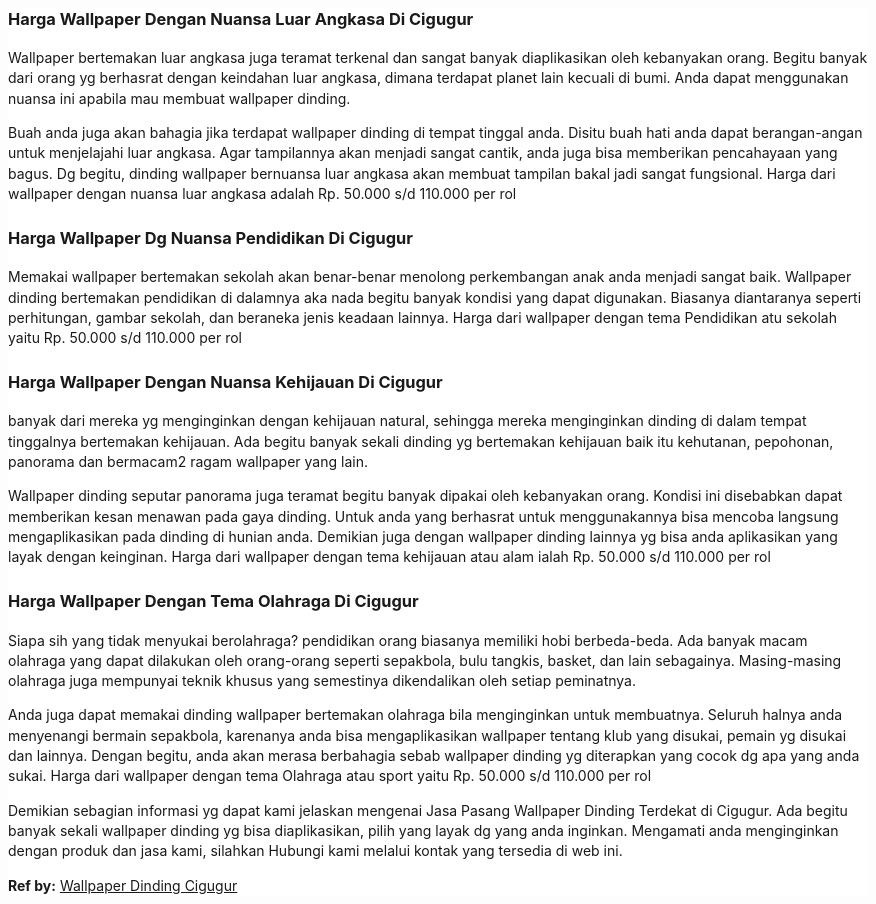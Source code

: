 ### Harga Wallpaper Dengan Nuansa Luar Angkasa Di Cigugur

Wallpaper bertemakan luar angkasa juga teramat terkenal dan sangat banyak diaplikasikan oleh kebanyakan orang. Begitu banyak dari orang yg berhasrat dengan keindahan luar angkasa, dimana terdapat planet lain kecuali di bumi. Anda dapat menggunakan nuansa ini apabila mau membuat wallpaper dinding.

Buah anda juga akan bahagia jika terdapat wallpaper dinding di tempat tinggal anda. Disitu buah hati anda dapat berangan-angan untuk menjelajahi luar angkasa. Agar tampilannya akan menjadi sangat cantik, anda juga bisa memberikan pencahayaan yang bagus. Dg begitu, dinding wallpaper bernuansa luar angkasa akan membuat tampilan bakal jadi sangat fungsional. Harga dari wallpaper dengan nuansa luar angkasa adalah Rp. 50.000 s/d 110.000 per rol

### Harga Wallpaper Dg Nuansa Pendidikan Di Cigugur

Memakai wallpaper bertemakan sekolah akan benar-benar menolong perkembangan anak anda menjadi sangat baik. Wallpaper dinding bertemakan pendidikan di dalamnya aka nada begitu banyak kondisi yang dapat digunakan. Biasanya diantaranya seperti perhitungan, gambar sekolah, dan beraneka jenis keadaan lainnya. Harga dari wallpaper dengan tema Pendidikan atu sekolah yaitu Rp. 50.000 s/d 110.000 per rol

### Harga Wallpaper Dengan Nuansa Kehijauan Di Cigugur

banyak dari mereka yg menginginkan dengan kehijauan natural, sehingga mereka menginginkan dinding di dalam tempat tinggalnya bertemakan kehijauan. Ada begitu banyak sekali dinding yg bertemakan kehijauan baik itu kehutanan, pepohonan, panorama dan bermacam2 ragam wallpaper yang lain.

Wallpaper dinding seputar panorama juga teramat begitu banyak dipakai oleh kebanyakan orang. Kondisi ini disebabkan dapat memberikan kesan menawan pada gaya dinding. Untuk anda yang berhasrat untuk menggunakannya bisa mencoba langsung mengaplikasikan pada dinding di hunian anda. Demikian juga dengan wallpaper dinding lainnya yg bisa anda aplikasikan yang layak dengan keinginan. Harga dari wallpaper dengan tema kehijauan atau alam ialah Rp. 50.000 s/d 110.000 per rol

### Harga Wallpaper Dengan Tema Olahraga Di Cigugur

Siapa sih yang tidak menyukai berolahraga? pendidikan orang biasanya memiliki hobi berbeda-beda. Ada banyak macam olahraga yang dapat dilakukan oleh orang-orang seperti sepakbola, bulu tangkis, basket, dan lain sebagainya. Masing-masing olahraga juga mempunyai teknik khusus yang semestinya dikendalikan oleh setiap peminatnya.

Anda juga dapat memakai dinding wallpaper bertemakan olahraga bila menginginkan untuk membuatnya. Seluruh halnya anda menyenangi bermain sepakbola, karenanya anda bisa mengaplikasikan wallpaper tentang klub yang disukai, pemain yg disukai dan lainnya. Dengan begitu, anda akan merasa berbahagia sebab wallpaper dinding yg diterapkan yang cocok dg apa yang anda sukai. Harga dari wallpaper dengan tema Olahraga atau sport yaitu Rp. 50.000 s/d 110.000 per rol

Demikian sebagian informasi yg dapat kami jelaskan mengenai Jasa Pasang Wallpaper Dinding Terdekat di Cigugur. Ada begitu banyak sekali wallpaper dinding yg bisa diaplikasikan, pilih yang layak dg yang anda inginkan. Mengamati anda menginginkan dengan produk dan jasa kami, silahkan Hubungi kami melalui kontak yang tersedia di web ini.

**Ref by:** [Wallpaper Dinding Cigugur](https://id.wikipedia.org/wiki/Wallpaper)
